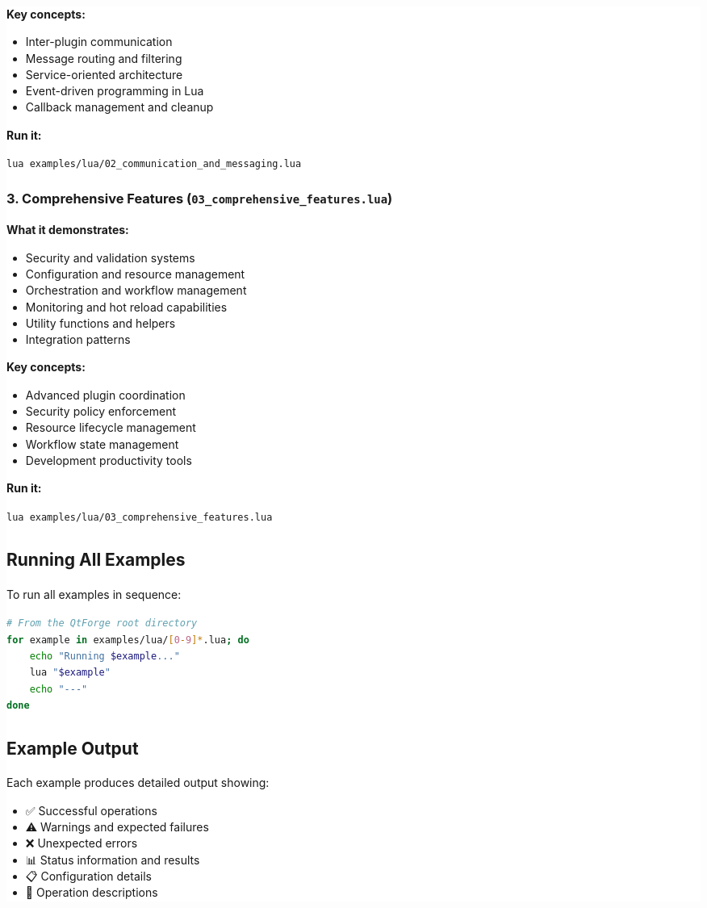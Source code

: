 **Key concepts:**
- Inter-plugin communication
- Message routing and filtering
- Service-oriented architecture
- Event-driven programming in Lua
- Callback management and cleanup

**Run it:**
```bash
lua examples/lua/02_communication_and_messaging.lua
```

### 3. Comprehensive Features (`03_comprehensive_features.lua`)

**What it demonstrates:**
- Security and validation systems
- Configuration and resource management
- Orchestration and workflow management
- Monitoring and hot reload capabilities
- Utility functions and helpers
- Integration patterns

**Key concepts:**
- Advanced plugin coordination
- Security policy enforcement
- Resource lifecycle management
- Workflow state management
- Development productivity tools

**Run it:**
```bash
lua examples/lua/03_comprehensive_features.lua
```

## Running All Examples

To run all examples in sequence:

```bash
# From the QtForge root directory
for example in examples/lua/[0-9]*.lua; do
    echo "Running $example..."
    lua "$example"
    echo "---"
done
```

## Example Output

Each example produces detailed output showing:
- ✅ Successful operations
- ⚠️  Warnings and expected failures
- ❌ Unexpected errors
- 📊 Status information and results
- 📋 Configuration details
- 🔧 Operation descriptions
